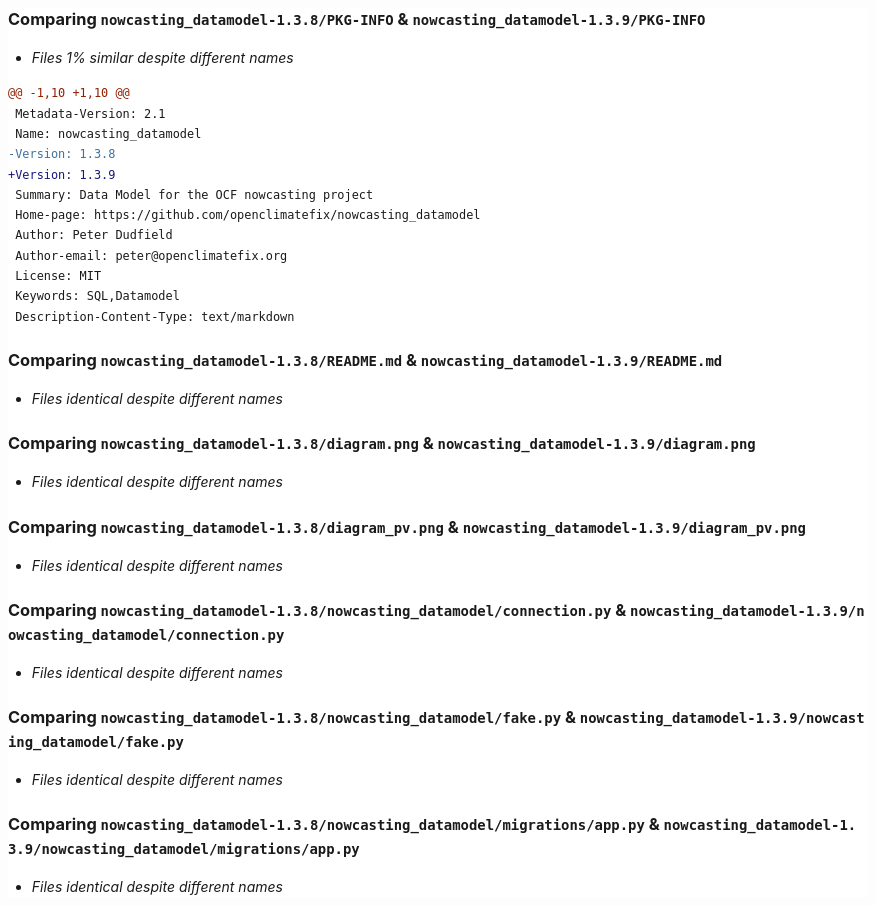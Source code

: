### Comparing `nowcasting_datamodel-1.3.8/PKG-INFO` & `nowcasting_datamodel-1.3.9/PKG-INFO`

 * *Files 1% similar despite different names*

```diff
@@ -1,10 +1,10 @@
 Metadata-Version: 2.1
 Name: nowcasting_datamodel
-Version: 1.3.8
+Version: 1.3.9
 Summary: Data Model for the OCF nowcasting project
 Home-page: https://github.com/openclimatefix/nowcasting_datamodel
 Author: Peter Dudfield
 Author-email: peter@openclimatefix.org
 License: MIT
 Keywords: SQL,Datamodel
 Description-Content-Type: text/markdown
```

### Comparing `nowcasting_datamodel-1.3.8/README.md` & `nowcasting_datamodel-1.3.9/README.md`

 * *Files identical despite different names*

### Comparing `nowcasting_datamodel-1.3.8/diagram.png` & `nowcasting_datamodel-1.3.9/diagram.png`

 * *Files identical despite different names*

### Comparing `nowcasting_datamodel-1.3.8/diagram_pv.png` & `nowcasting_datamodel-1.3.9/diagram_pv.png`

 * *Files identical despite different names*

### Comparing `nowcasting_datamodel-1.3.8/nowcasting_datamodel/connection.py` & `nowcasting_datamodel-1.3.9/nowcasting_datamodel/connection.py`

 * *Files identical despite different names*

### Comparing `nowcasting_datamodel-1.3.8/nowcasting_datamodel/fake.py` & `nowcasting_datamodel-1.3.9/nowcasting_datamodel/fake.py`

 * *Files identical despite different names*

### Comparing `nowcasting_datamodel-1.3.8/nowcasting_datamodel/migrations/app.py` & `nowcasting_datamodel-1.3.9/nowcasting_datamodel/migrations/app.py`

 * *Files identical despite different names*
